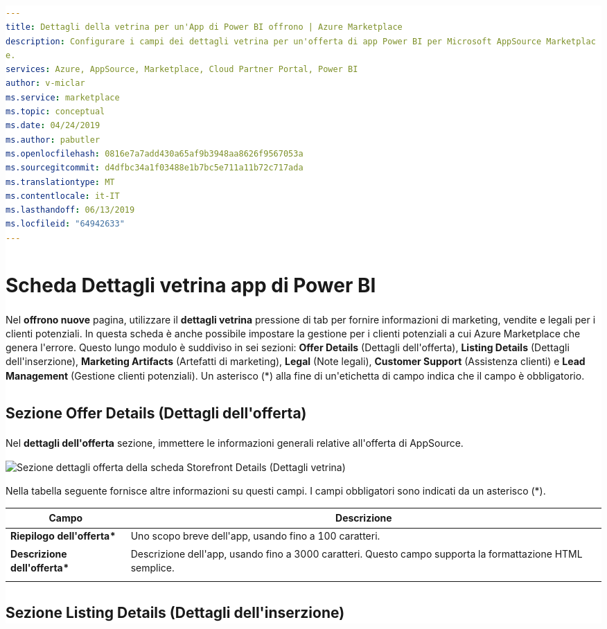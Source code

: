 ```yaml
---
title: Dettagli della vetrina per un'App di Power BI offrono | Azure Marketplace
description: Configurare i campi dei dettagli vetrina per un'offerta di app Power BI per Microsoft AppSource Marketplace.
services: Azure, AppSource, Marketplace, Cloud Partner Portal, Power BI
author: v-miclar
ms.service: marketplace
ms.topic: conceptual
ms.date: 04/24/2019
ms.author: pabutler
ms.openlocfilehash: 0816e7a7add430a65af9b3948aa8626f9567053a
ms.sourcegitcommit: d4dfbc34a1f03488e1b7bc5e711a11b72c717ada
ms.translationtype: MT
ms.contentlocale: it-IT
ms.lasthandoff: 06/13/2019
ms.locfileid: "64942633"
---
```

# <a name="power-bi-app-storefront-details-tab"></a>Scheda Dettagli vetrina app di Power BI

Nel **offrono nuove** pagina, utilizzare il **dettagli vetrina** pressione di tab per fornire informazioni di marketing, vendite e legali per i clienti potenziali. In questa scheda è anche possibile impostare la gestione per i clienti potenziali a cui Azure Marketplace che genera l'errore. Questo lungo modulo è suddiviso in sei sezioni: **Offer Details** (Dettagli dell'offerta), **Listing Details** (Dettagli dell'inserzione), **Marketing Artifacts** (Artefatti di marketing), **Legal** (Note legali), **Customer Support** (Assistenza clienti) e **Lead Management** (Gestione clienti potenziali).  Un asterisco (*) alla fine di un'etichetta di campo indica che il campo è obbligatorio.


## <a name="offer-details-section"></a>Sezione Offer Details (Dettagli dell'offerta)

Nel **dettagli dell'offerta** sezione, immettere le informazioni generali relative all'offerta di AppSource.

![Sezione dettagli offerta della scheda Storefront Details (Dettagli vetrina)](./media/offer-details-section.png)

Nella tabella seguente fornisce altre informazioni su questi campi. I campi obbligatori sono indicati da un asterisco (*).  

|   Campo               |   Descrizione                                                                           |
|-----------------------|-----------------------------------------------------------------------------------------|
| **Riepilogo dell'offerta\***     | Uno scopo breve dell'app, usando fino a 100 caratteri.                             |
| **Descrizione dell'offerta\*** | Descrizione dell'app, usando fino a 3000 caratteri. Questo campo supporta la formattazione HTML semplice. |
|   |    |


## <a name="listing-details-section"></a>Sezione Listing Details (Dettagli dell'inserzione)
